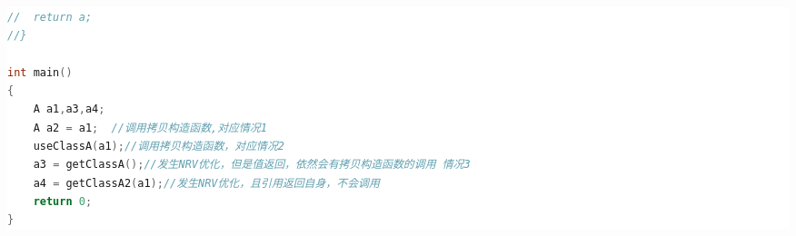 ```c++
//	return a;
//}

int main()
{
	A a1,a3,a4;
	A a2 = a1;  //调用拷贝构造函数,对应情况1
	useClassA(a1);//调用拷贝构造函数，对应情况2
	a3 = getClassA();//发生NRV优化，但是值返回，依然会有拷贝构造函数的调用 情况3
	a4 = getClassA2(a1);//发生NRV优化，且引用返回自身，不会调用
    return 0;
}

```

